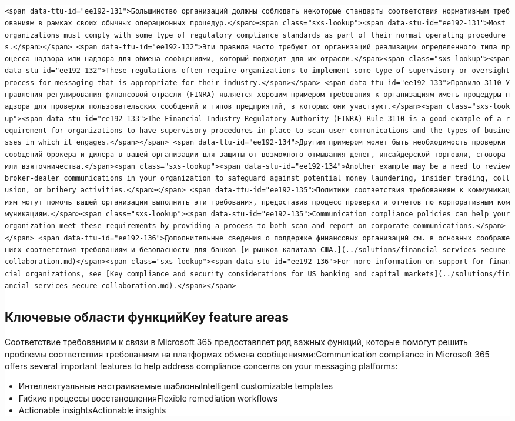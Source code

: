    <span data-ttu-id="ee192-131">Большинство организаций должны соблюдать некоторые стандарты соответствия нормативным требованиям в рамках своих обычных операционных процедур.</span><span class="sxs-lookup"><span data-stu-id="ee192-131">Most organizations must comply with some type of regulatory compliance standards as part of their normal operating procedures.</span></span> <span data-ttu-id="ee192-132">Эти правила часто требуют от организаций реализации определенного типа процесса надзора или надзора для обмена сообщениями, который подходит для их отрасли.</span><span class="sxs-lookup"><span data-stu-id="ee192-132">These regulations often require organizations to implement some type of supervisory or oversight process for messaging that is appropriate for their industry.</span></span> <span data-ttu-id="ee192-133">Правило 3110 Управления регулирования финансовой отрасли (FINRA) является хорошим примером требования к организациям иметь процедуры надзора для проверки пользовательских сообщений и типов предприятий, в которых они участвуют.</span><span class="sxs-lookup"><span data-stu-id="ee192-133">The Financial Industry Regulatory Authority (FINRA) Rule 3110 is a good example of a requirement for organizations to have supervisory procedures in place to scan user communications and the types of businesses in which it engages.</span></span> <span data-ttu-id="ee192-134">Другим примером может быть необходимость проверки сообщений брокера и дилера в вашей организации для защиты от возможного отмывания денег, инсайдерской торговли, сговора или взяточничества.</span><span class="sxs-lookup"><span data-stu-id="ee192-134">Another example may be a need to review broker-dealer communications in your organization to safeguard against potential money laundering, insider trading, collusion, or bribery activities.</span></span> <span data-ttu-id="ee192-135">Политики соответствия требованиям к коммуникациям могут помочь вашей организации выполнить эти требования, предоставив процесс проверки и отчетов по корпоративным коммуникациям.</span><span class="sxs-lookup"><span data-stu-id="ee192-135">Communication compliance policies can help your organization meet these requirements by providing a process to both scan and report on corporate communications.</span></span> <span data-ttu-id="ee192-136">Дополнительные сведения о поддержке финансовых организаций см. в основных соображениях соответствия требованиям и безопасности для банков [и рынков капитала США.](../solutions/financial-services-secure-collaboration.md)</span><span class="sxs-lookup"><span data-stu-id="ee192-136">For more information on support for financial organizations, see [Key compliance and security considerations for US banking and capital markets](../solutions/financial-services-secure-collaboration.md).</span></span>

## <a name="key-feature-areas"></a><span data-ttu-id="ee192-137">Ключевые области функций</span><span class="sxs-lookup"><span data-stu-id="ee192-137">Key feature areas</span></span>

<span data-ttu-id="ee192-138">Соответствие требованиям к связи в Microsoft 365 предоставляет ряд важных функций, которые помогут решить проблемы соответствия требованиям на платформах обмена сообщениями:</span><span class="sxs-lookup"><span data-stu-id="ee192-138">Communication compliance in Microsoft 365 offers several important features to help address compliance concerns on your messaging platforms:</span></span>

- <span data-ttu-id="ee192-139">Интеллектуальные настраиваемые шаблоны</span><span class="sxs-lookup"><span data-stu-id="ee192-139">Intelligent customizable templates</span></span>
- <span data-ttu-id="ee192-140">Гибкие процессы восстановления</span><span class="sxs-lookup"><span data-stu-id="ee192-140">Flexible remediation workflows</span></span>
- <span data-ttu-id="ee192-141">Actionable insights</span><span class="sxs-lookup"><span data-stu-id="ee192-141">Actionable insights</span></span>

